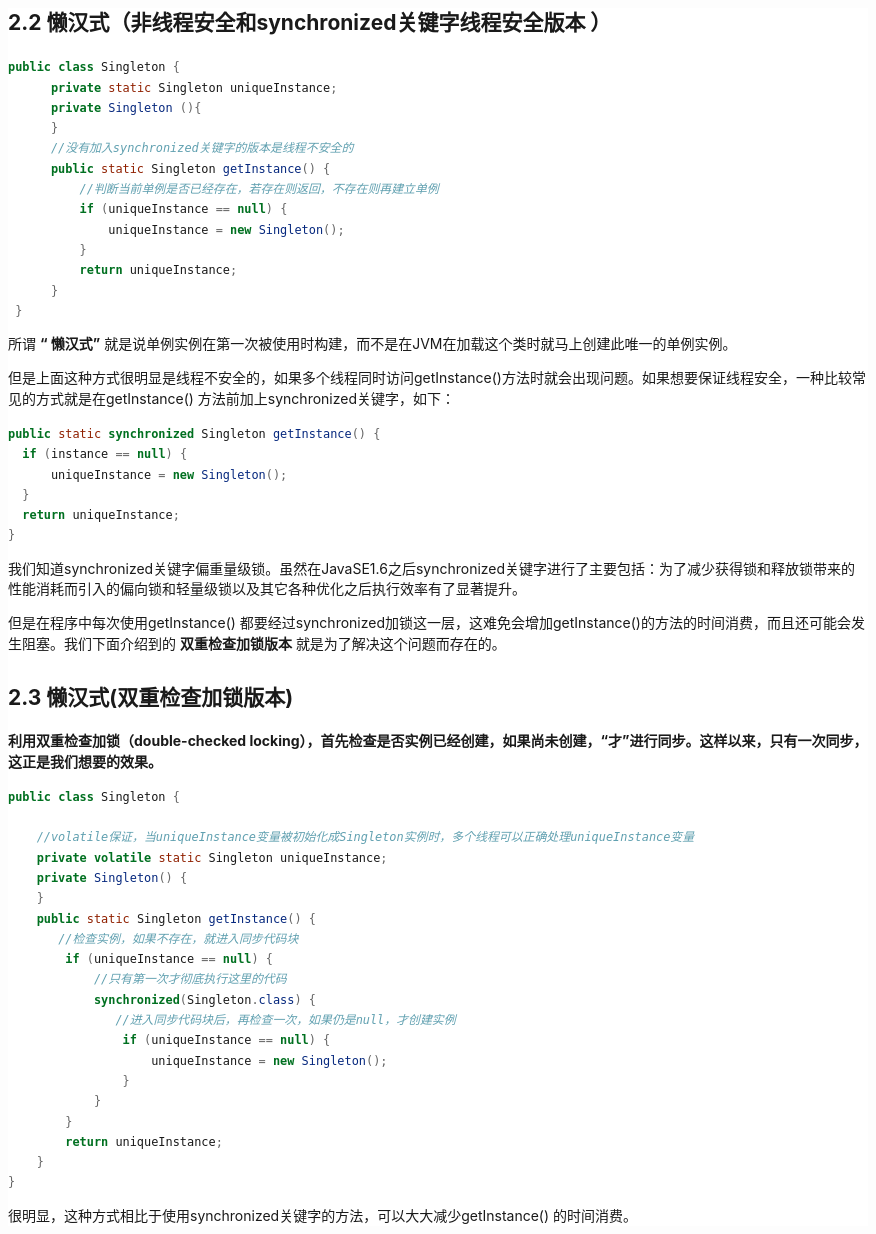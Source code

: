 ## 2.2 懒汉式（非线程安全和synchronized关键字线程安全版本 ）
```java
public class Singleton {  
      private static Singleton uniqueInstance;  
      private Singleton (){
      }   
      //没有加入synchronized关键字的版本是线程不安全的
      public static Singleton getInstance() {
          //判断当前单例是否已经存在，若存在则返回，不存在则再建立单例
	      if (uniqueInstance == null) {  
	          uniqueInstance = new Singleton();  
	      }  
	      return uniqueInstance;  
      }  
 }
```
所谓 **“ 懒汉式”** 就是说单例实例在第一次被使用时构建，而不是在JVM在加载这个类时就马上创建此唯一的单例实例。  

但是上面这种方式很明显是线程不安全的，如果多个线程同时访问getInstance()方法时就会出现问题。如果想要保证线程安全，一种比较常见的方式就是在getInstance() 方法前加上synchronized关键字，如下：
```java
public static synchronized Singleton getInstance() {  
  if (instance == null) {  
      uniqueInstance = new Singleton();  
  }  
  return uniqueInstance;  
}  
```
我们知道synchronized关键字偏重量级锁。虽然在JavaSE1.6之后synchronized关键字进行了主要包括：为了减少获得锁和释放锁带来的性能消耗而引入的偏向锁和轻量级锁以及其它各种优化之后执行效率有了显著提升。  

但是在程序中每次使用getInstance() 都要经过synchronized加锁这一层，这难免会增加getInstance()的方法的时间消费，而且还可能会发生阻塞。我们下面介绍到的 **双重检查加锁版本** 就是为了解决这个问题而存在的。  

## 2.3 懒汉式(双重检查加锁版本)

**利用双重检查加锁（double-checked locking），首先检查是否实例已经创建，如果尚未创建，“才”进行同步。这样以来，只有一次同步，这正是我们想要的效果。**
```java
public class Singleton {

    //volatile保证，当uniqueInstance变量被初始化成Singleton实例时，多个线程可以正确处理uniqueInstance变量
    private volatile static Singleton uniqueInstance;
    private Singleton() {
    }
    public static Singleton getInstance() {
       //检查实例，如果不存在，就进入同步代码块
        if (uniqueInstance == null) {
            //只有第一次才彻底执行这里的代码
            synchronized(Singleton.class) {
               //进入同步代码块后，再检查一次，如果仍是null，才创建实例
                if (uniqueInstance == null) {
                    uniqueInstance = new Singleton();
                }
            }
        }
        return uniqueInstance;
    }
}
```
很明显，这种方式相比于使用synchronized关键字的方法，可以大大减少getInstance() 的时间消费。  
